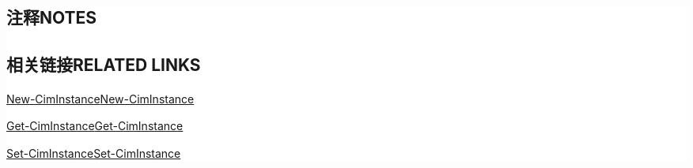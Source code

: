## <span data-ttu-id="d1ffe-177">注释</span><span class="sxs-lookup"><span data-stu-id="d1ffe-177">NOTES</span></span>

## <span data-ttu-id="d1ffe-178">相关链接</span><span class="sxs-lookup"><span data-stu-id="d1ffe-178">RELATED LINKS</span></span>

[<span data-ttu-id="d1ffe-179">New-CimInstance</span><span class="sxs-lookup"><span data-stu-id="d1ffe-179">New-CimInstance</span></span>](New-CimInstance.md)

[<span data-ttu-id="d1ffe-180">Get-CimInstance</span><span class="sxs-lookup"><span data-stu-id="d1ffe-180">Get-CimInstance</span></span>](get-ciminstance.md)

[<span data-ttu-id="d1ffe-181">Set-CimInstance</span><span class="sxs-lookup"><span data-stu-id="d1ffe-181">Set-CimInstance</span></span>](Set-CimInstance.md)

